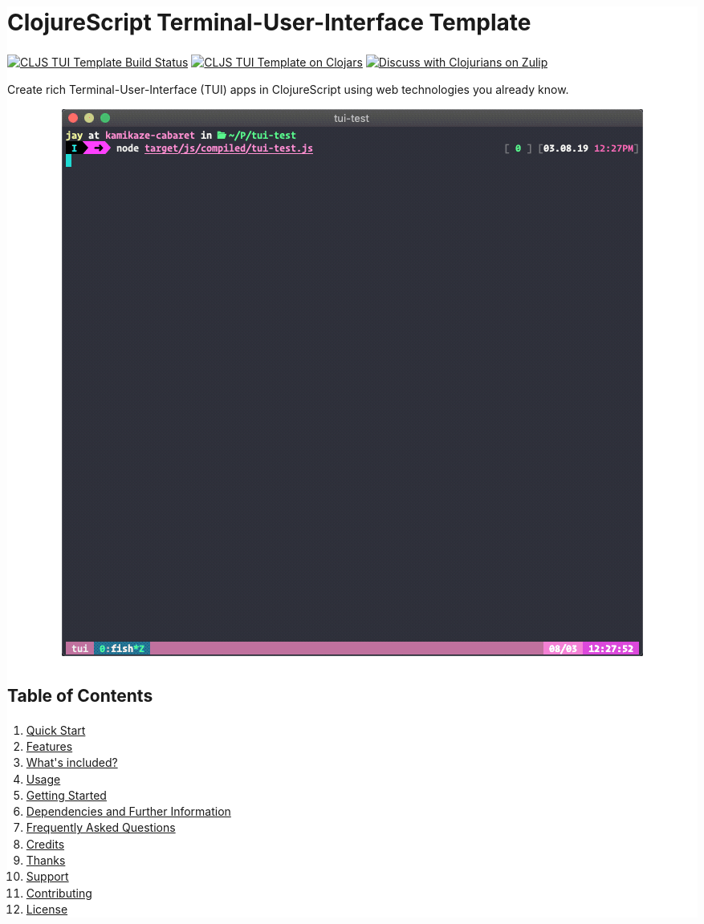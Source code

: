 # ClojureScript Terminal-User-Interface Template

[![CLJS TUI Template Build Status][circle-shield]][circle-url] [![CLJS TUI Template on Clojars][clojars-shield]][clojars-url] [![Discuss with Clojurians on Zulip][zulip-shield]][zulip-url]

Create rich Terminal-User-Interface (TUI) apps in ClojureScript using web technologies you already know.

<p align="center">
  <a href="./doc/cljs-tui-demo.gif"><img src="./doc/cljs-tui-demo.gif" alt="Demo of CLJS TUI" /></a>
</p>

## Table of Contents

1. [Quick Start](#quick-start)
2. [Features](#features)
3. [What's included?](#whats-included)
4. [Usage](#usage)
5. [Getting Started](#getting-started)
6. [Dependencies and Further Information](#dependencies-and-further-documentation)
7. [Frequently Asked Questions](#faqs)
8. [Credits](#credits)
9. [Thanks](#thanks)
10. [Support](#support)
11. [Contributing](#contributing)
12. [License](#license)


[blog-url]: https://eccentric-j.com/blog/5-announcing-cljs-tui-template.html
[circle-shield]: https://circleci.com/gh/eccentric-j/cljs-tui-template.svg?style=svg
[circle-url]: https://circleci.com/gh/eccentric-j/cljs-tui-template
[clj-url]: https://clojure.org/
[cljs-url]: https://clojurescript.org/
[clojars-shield]: https://img.shields.io/clojars/v/cljs-tui/lein-template.svg
[clojars-url]: https://clojars.org/cljs-tui/lein-template
[clojure-url]: https://clojure.org/guides/getting_started
[figwheel-main-url]: https://figwheel.org/
[lein-figwheel-url]: https://github.com/bhauman/lein-figwheel
[lein-url]: https://github.com/technomancy/leiningen#installation
[node-url]: https://nodejs.org/en/download/current/
[nrepl-url]: https://nrepl.org/nrepl/0.6.0/index.html
[repl-url]: ./doc/cljs-tui-repl-demo.gif
[save-url]: ./doc/cljs-tui-save-demo.gif
[shadow-url]: http://shadow-cljs.org/
[zulip-shield]: https://img.shields.io/badge/clojurians%20zulip-clojure-brightgreen.svg
[zulip-url]: https://clojurians.zulipchat.com/#narrow/stream/151168-clojure/topic/cljs-tui-template